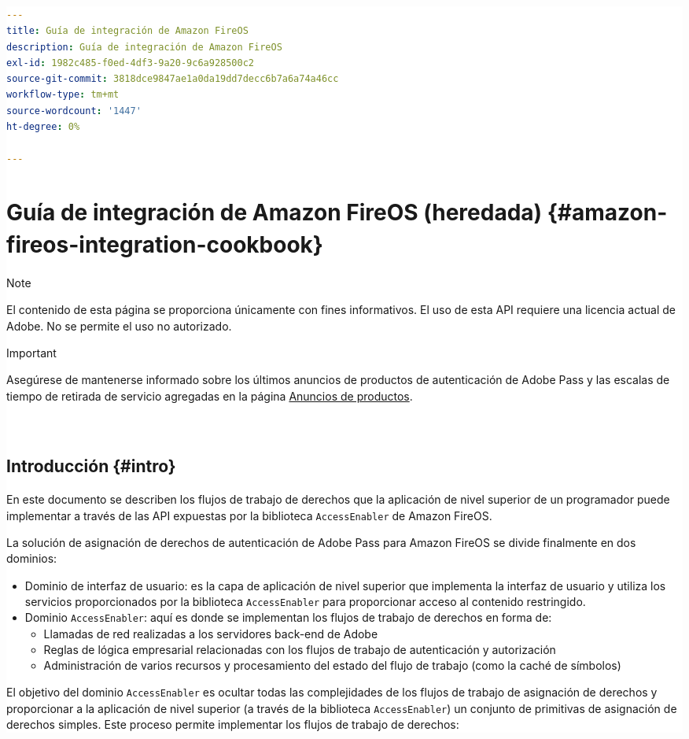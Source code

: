 ```yaml
---
title: Guía de integración de Amazon FireOS
description: Guía de integración de Amazon FireOS
exl-id: 1982c485-f0ed-4df3-9a20-9c6a928500c2
source-git-commit: 3818dce9847ae1a0da19dd7decc6b7a6a74a46cc
workflow-type: tm+mt
source-wordcount: '1447'
ht-degree: 0%

---
```


# Guía de integración de Amazon FireOS (heredada) {#amazon-fireos-integration-cookbook}

>[!NOTE]
>
>El contenido de esta página se proporciona únicamente con fines informativos. El uso de esta API requiere una licencia actual de Adobe. No se permite el uso no autorizado.

>[!IMPORTANT]
>
> Asegúrese de mantenerse informado sobre los últimos anuncios de productos de autenticación de Adobe Pass y las escalas de tiempo de retirada de servicio agregadas en la página [Anuncios de productos](/help/authentication/product-announcements.md).

</br>


## Introducción {#intro}

En este documento se describen los flujos de trabajo de derechos que la aplicación de nivel superior de un programador puede implementar a través de las API expuestas por la biblioteca `AccessEnabler` de Amazon FireOS.

La solución de asignación de derechos de autenticación de Adobe Pass para Amazon FireOS se divide finalmente en dos dominios:

- Dominio de interfaz de usuario: es la capa de aplicación de nivel superior que implementa la interfaz de usuario y utiliza los servicios proporcionados por la biblioteca `AccessEnabler` para proporcionar acceso al contenido restringido.
- Dominio `AccessEnabler`: aquí es donde se implementan los flujos de trabajo de derechos en forma de:
   - Llamadas de red realizadas a los servidores back-end de Adobe
   - Reglas de lógica empresarial relacionadas con los flujos de trabajo de autenticación y autorización
   - Administración de varios recursos y procesamiento del estado del flujo de trabajo (como la caché de símbolos)

El objetivo del dominio `AccessEnabler` es ocultar todas las complejidades de los flujos de trabajo de asignación de derechos y proporcionar a la aplicación de nivel superior (a través de la biblioteca `AccessEnabler`) un conjunto de primitivas de asignación de derechos simples. Este proceso permite implementar los flujos de trabajo de derechos:
